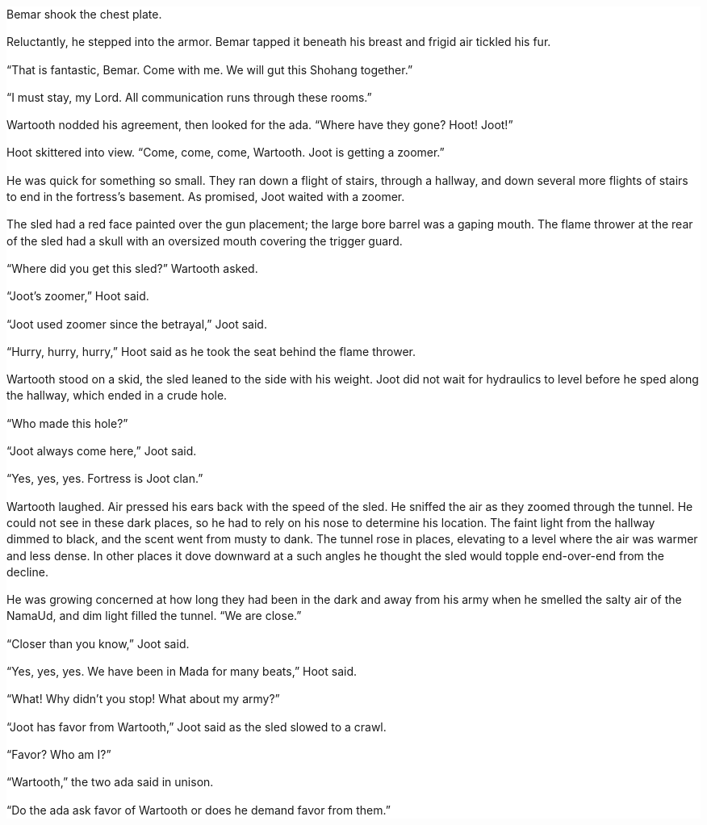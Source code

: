 Bemar shook the chest plate.

Reluctantly, he stepped into the armor. Bemar tapped it beneath his breast and frigid air tickled his fur.

“That is fantastic, Bemar. Come with me. We will gut this Shohang together.”

“I must stay, my Lord. All communication runs through these rooms.”

Wartooth nodded his agreement, then looked for the ada. “Where have they gone? Hoot! Joot!”

Hoot skittered into view. “Come, come, come, Wartooth. Joot is getting a zoomer.”

He was quick for something so small. They ran down a flight of stairs, through a hallway, and down several more flights of stairs to end in the fortress’s basement. As promised, Joot waited with a zoomer.

The sled had a red face painted over the gun placement; the large bore barrel was a gaping mouth. The flame thrower at the rear of the sled had a skull with an oversized mouth covering the trigger guard.

“Where did you get this sled?” Wartooth asked.

“Joot’s zoomer,” Hoot said.

“Joot used zoomer since the betrayal,” Joot said.

“Hurry, hurry, hurry,” Hoot said as he took the seat behind the flame thrower.

Wartooth stood on a skid, the sled leaned to the side with his weight. Joot did not wait for hydraulics to level before he sped along the hallway, which ended in a crude hole.

“Who made this hole?”

“Joot always come here,” Joot said.

“Yes, yes, yes. Fortress is Joot clan.”

Wartooth laughed. Air pressed his ears back with the speed of the sled. He sniffed the air as they zoomed through the tunnel. He could not see in these dark places, so he had to rely on his nose to determine his location. The faint light from the hallway dimmed to black, and the scent went from musty to dank. The tunnel rose in places, elevating to a level where the air was warmer and less dense. In other places it dove downward at a such angles he thought the sled would topple end-over-end from the decline.

He was growing concerned at how long they had been in the dark and away from his army when he smelled the salty air of the NamaUd, and dim light filled the tunnel. “We are close.”

“Closer than you know,” Joot said.

“Yes, yes, yes. We have been in Mada for many beats,” Hoot said.

“What! Why didn’t you stop! What about my army?”

“Joot has favor from Wartooth,” Joot said as the sled slowed to a crawl.

“Favor? Who am I?”

“Wartooth,” the two ada said in unison.

“Do the ada ask favor of Wartooth or does he demand favor from them.”
